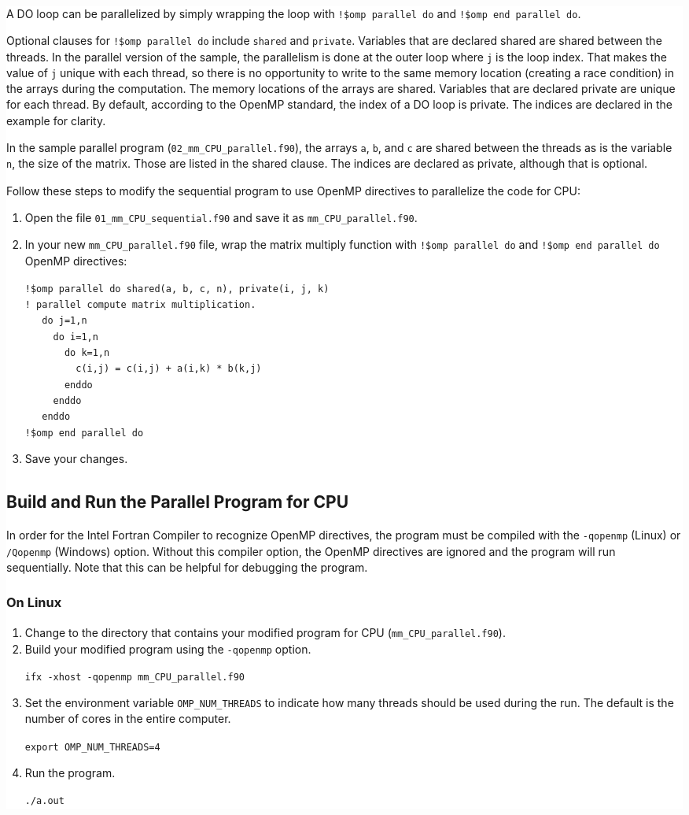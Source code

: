 A DO loop can be parallelized by simply wrapping the loop with `!$omp parallel do` and `!$omp end parallel do`.

Optional clauses for `!$omp parallel do` include `shared` and `private`. Variables that are declared shared are shared between the threads. In the parallel version of the sample, the parallelism is done at the outer loop where `j` is the loop index. That makes the value of `j` unique with each thread, so there is no opportunity to write to the same memory location (creating a race condition) in the arrays during the computation. The memory locations of the arrays are shared. Variables that are declared private are unique for each thread. By default, according to the OpenMP standard, the index of a DO loop is private. The indices are declared in the example for clarity.

In the sample parallel program (`02_mm_CPU_parallel.f90`), the arrays `a`, `b`, and `c` are shared between the threads as is the variable `n`, the size of the matrix. Those are listed in the shared clause. The indices are declared as private, although that is optional.

Follow these steps to modify the sequential program to use OpenMP directives to parallelize the code for CPU:

1. Open the file `01_mm_CPU_sequential.f90` and save it as `mm_CPU_parallel.f90`.
2. In your new `mm_CPU_parallel.f90` file, wrap the matrix multiply function with `!$omp parallel do` and `!$omp end parallel do` OpenMP directives: 

   ```
   !$omp parallel do shared(a, b, c, n), private(i, j, k)
   ! parallel compute matrix multiplication.
      do j=1,n
        do i=1,n
          do k=1,n
            c(i,j) = c(i,j) + a(i,k) * b(k,j)
          enddo
        enddo
      enddo
   !$omp end parallel do
   ```
3. Save your changes.

## Build and Run the Parallel Program for CPU

In order for the Intel Fortran Compiler to recognize OpenMP directives, the program must be compiled with the `-qopenmp` (Linux) or `/Qopenmp` (Windows) option. Without this compiler option, the OpenMP directives are ignored and the program will run sequentially. Note that this can be helpful for debugging the program.

### On Linux

1. Change to the directory that contains your modified program for CPU (`mm_CPU_parallel.f90`).
2. Build your modified program using the `-qopenmp` option.
   ```
   ifx -xhost -qopenmp mm_CPU_parallel.f90
   ```
3. Set the environment variable `OMP_NUM_THREADS` to indicate how many threads should be used during the run. The default is the number of cores in the entire computer. 
   ```
   export OMP_NUM_THREADS=4
   ```
4. Run the program.
   ```
   ./a.out
   ```
